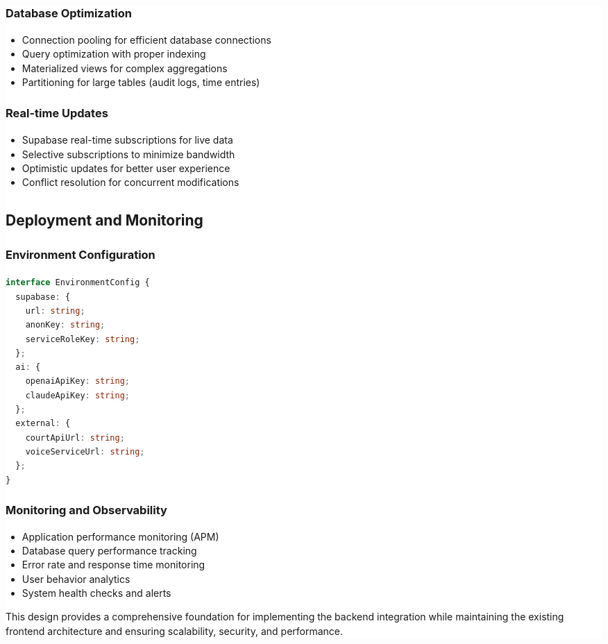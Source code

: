 ### Database Optimization
- Connection pooling for efficient database connections
- Query optimization with proper indexing
- Materialized views for complex aggregations
- Partitioning for large tables (audit logs, time entries)

### Real-time Updates
- Supabase real-time subscriptions for live data
- Selective subscriptions to minimize bandwidth
- Optimistic updates for better user experience
- Conflict resolution for concurrent modifications

## Deployment and Monitoring

### Environment Configuration
```typescript
interface EnvironmentConfig {
  supabase: {
    url: string;
    anonKey: string;
    serviceRoleKey: string;
  };
  ai: {
    openaiApiKey: string;
    claudeApiKey: string;
  };
  external: {
    courtApiUrl: string;
    voiceServiceUrl: string;
  };
}
```

### Monitoring and Observability
- Application performance monitoring (APM)
- Database query performance tracking
- Error rate and response time monitoring
- User behavior analytics
- System health checks and alerts

This design provides a comprehensive foundation for implementing the backend integration while maintaining the existing frontend architecture and ensuring scalability, security, and performance.